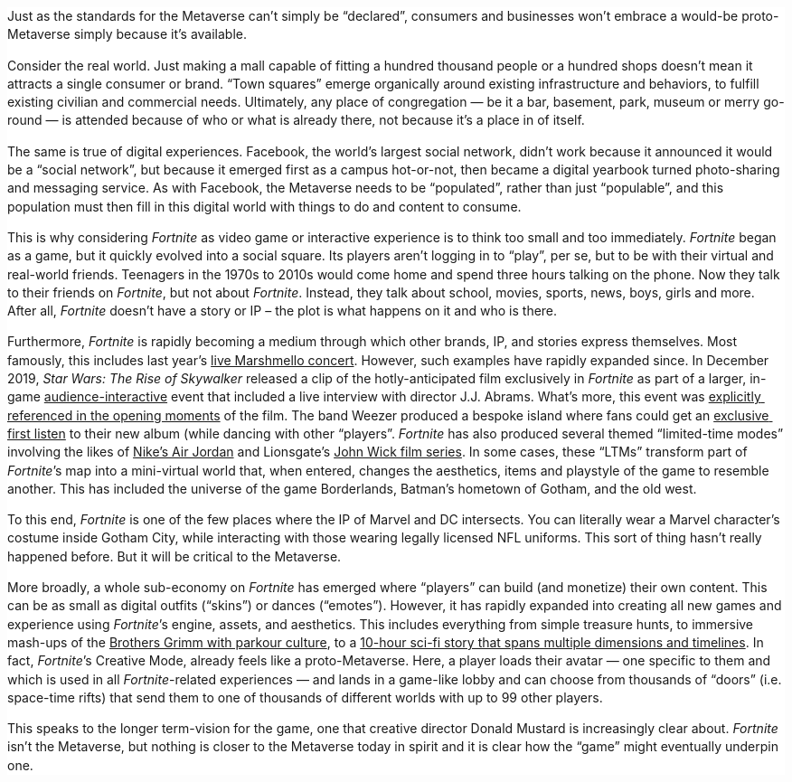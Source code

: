  <p class="" style="white-space:pre-wrap;">Just as the standards for the Metaverse can’t simply be “declared”, consumers and businesses won’t embrace a would-be proto-Metaverse simply because it’s available.</p><p class="" style="white-space:pre-wrap;">Consider the real world. Just making a mall capable of fitting a hundred thousand people or a hundred shops doesn’t mean it attracts a single consumer or brand. “Town squares” emerge organically around existing infrastructure and behaviors, to fulfill existing civilian and commercial needs. Ultimately, any place of congregation — be it a bar, basement, park, museum or merry go-round — is attended because of who or what is already there, not because it’s a place in of itself.</p><p class="" style="white-space:pre-wrap;">The same is true of digital experiences. Facebook, the world’s largest social network, didn’t work because it announced it would be a “social network”, but because it emerged first as a campus hot-or-not, then became a digital yearbook turned photo-sharing and messaging service. As with Facebook, the Metaverse needs to be “populated”, rather than just “populable”, and this population must then fill in this digital world with things to do and content to consume.</p><p class="" style="white-space:pre-wrap;">This is why considering <em>Fortnite</em> as video game or interactive experience is to think too small and too immediately. <em>Fortnite</em> began as a game, but it quickly evolved into a social square. Its players aren’t logging in to “play”, per se, but to be with their virtual and real-world friends. Teenagers in the 1970s to 2010s would come home and spend three hours talking on the phone. Now they talk to their friends on <em>Fortnite</em>, but not about <em>Fortnite</em>. Instead, they talk about school, movies, sports, news, boys, girls and more. After all, <em>Fortnite</em> doesn’t have a story or IP – the plot is what happens on it and who is there.</p><p class="" style="white-space:pre-wrap;">Furthermore, <em>Fortnite</em> is rapidly becoming a medium through which other brands, IP, and stories express themselves. Most famously, this includes last year’s <a href="https://www.youtube.com/watch?v=NBsCzN-jfvA">live Marshmello concert</a>. However, such examples have rapidly expanded since. In December 2019, <em>Star Wars: The Rise of Skywalker</em> released a clip of the hotly-anticipated film exclusively in <em>Fortnite</em> as part of a larger, in-game <a href="https://www.youtube.com/watch?v=Z8M72aZsI2E">audience-interactive</a> event that included a live interview with director J.J. Abrams. What’s more, this event was <a href="https://www.polygon.com/fortnite/2019/12/20/21031513/star-wars-the-rise-of-skywalker-fortnite-opening-crawl-palpatines-message">explicitly referenced in the opening moments</a> of the film. The band Weezer produced a bespoke island where fans could get an <a href="https://www.stereogum.com/2034103/weezer-the-black-album-fortnite-weezer-island/news/">exclusive first listen</a> to their new album (while dancing with other “players”. <em>Fortnite</em> has also produced several themed “limited-time modes” involving the likes of <a href="https://www.polygon.com/fortnite/2019/5/22/18634329/fortnite-jumpman-air-jordan-skins-hang-time-nike">Nike’s Air Jordan</a> and Lionsgate’s <a href="https://www.polygon.com/fortnite/2019/5/16/18627662/fortnite-john-wick-ltm-skin-mode-tokens-loot-pc-ps4-xbox-one-nintendo-switch">John Wick film series</a>. In some cases, these “LTMs” transform part of <em>Fortnite</em>’s map into a mini-virtual world that, when entered, changes the aesthetics, items and playstyle of the game to resemble another. This has included the universe of the game Borderlands, Batman’s hometown of Gotham, and the old west.</p><p class="" style="white-space:pre-wrap;">To this end, <em>Fortnite</em> is one of the few places where the IP of Marvel and DC intersects. You can literally wear a Marvel character’s costume inside Gotham City, while interacting with those wearing legally licensed NFL uniforms. This sort of thing hasn’t really happened before. But it will be critical to the Metaverse.</p><p class="" style="white-space:pre-wrap;">More broadly, a whole sub-economy on <em>Fortnite</em> has emerged where “players” can build (and monetize) their own content. This can be as small as digital outfits (“skins”) or dances (“emotes”). However, it has rapidly expanded into creating all new games and experience using <em>Fortnite</em>’s engine, assets, and aesthetics. This includes everything from simple treasure hunts, to immersive mash-ups of the <a href="https://www.polygon.com/2019/8/6/20699692/fortnite-battle-royale-creative-mode-epic-games">Brothers Grimm with parkour culture</a>, to a <a href="https://kotaku.com/some-people-made-an-entire-sci-fi-game-inside-of-fortni-1840069759">10-hour sci-fi story that spans multiple dimensions and timelines</a>. In fact, <em>Fortnite</em>’s Creative Mode, already feels like a proto-Metaverse. Here, a player loads their avatar — one specific to them and which is used in all <em>Fortnite</em>-related experiences — and lands in a game-like lobby and can choose from thousands of “doors” (i.e. space-time rifts) that send them to one of thousands of different worlds with up to 99 other players.</p><p class="" style="white-space:pre-wrap;">This speaks to the longer term-vision for the game, one that creative director Donald Mustard is increasingly clear about. <em>Fortnite</em> isn’t the Metaverse, but nothing is closer to the Metaverse today in spirit and it is clear how the “game” might eventually underpin one.</p><p class="" data-rte-preserve-empty="true" style="white-space:pre-wrap;"></p>
 